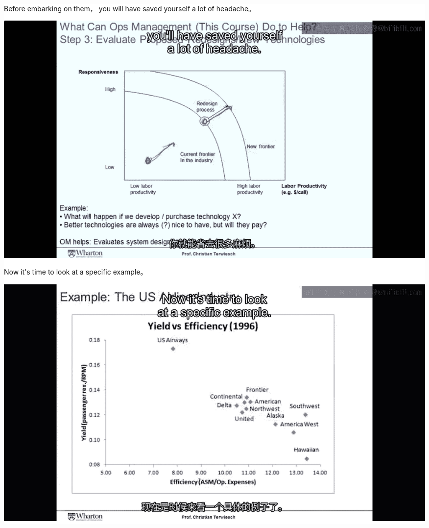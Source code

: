 Before embarking on them， you will have saved yourself a lot of headache。

![](img/4f7637e8d532e287c38ab5cdc5c173be_85.png)

Now it's time to look at a specific example。

![](img/4f7637e8d532e287c38ab5cdc5c173be_87.png)
